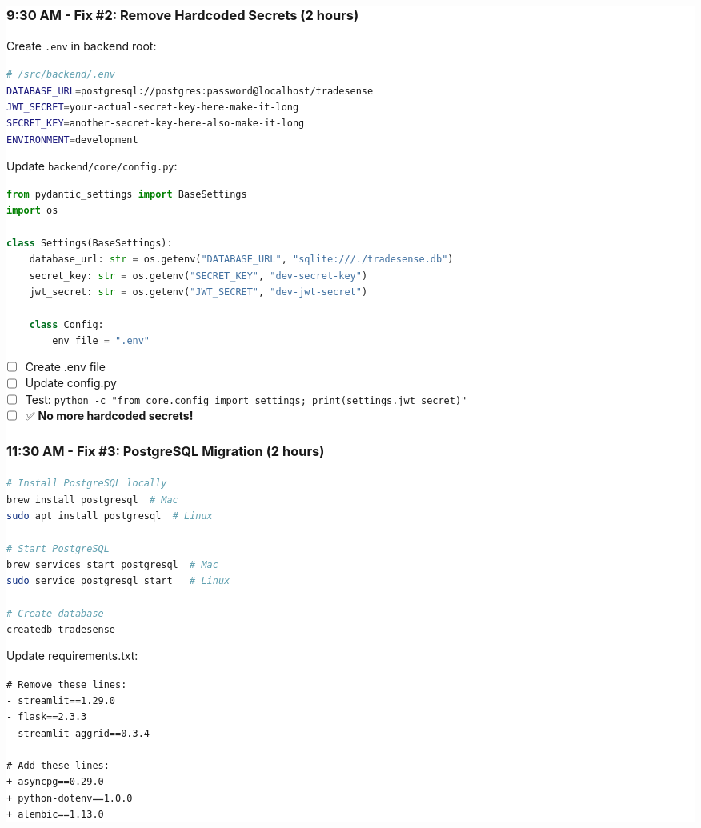 ### 9:30 AM - Fix #2: Remove Hardcoded Secrets (2 hours)
Create `.env` in backend root:
```bash
# /src/backend/.env
DATABASE_URL=postgresql://postgres:password@localhost/tradesense
JWT_SECRET=your-actual-secret-key-here-make-it-long
SECRET_KEY=another-secret-key-here-also-make-it-long
ENVIRONMENT=development
```

Update `backend/core/config.py`:
```python
from pydantic_settings import BaseSettings
import os

class Settings(BaseSettings):
    database_url: str = os.getenv("DATABASE_URL", "sqlite:///./tradesense.db")
    secret_key: str = os.getenv("SECRET_KEY", "dev-secret-key")
    jwt_secret: str = os.getenv("JWT_SECRET", "dev-jwt-secret")
    
    class Config:
        env_file = ".env"
```
- [ ] Create .env file
- [ ] Update config.py
- [ ] Test: `python -c "from core.config import settings; print(settings.jwt_secret)"`
- [ ] ✅ **No more hardcoded secrets!**

### 11:30 AM - Fix #3: PostgreSQL Migration (2 hours)
```bash
# Install PostgreSQL locally
brew install postgresql  # Mac
sudo apt install postgresql  # Linux

# Start PostgreSQL
brew services start postgresql  # Mac
sudo service postgresql start   # Linux

# Create database
createdb tradesense
```

Update requirements.txt:
```txt
# Remove these lines:
- streamlit==1.29.0
- flask==2.3.3
- streamlit-aggrid==0.3.4

# Add these lines:
+ asyncpg==0.29.0
+ python-dotenv==1.0.0
+ alembic==1.13.0
```
